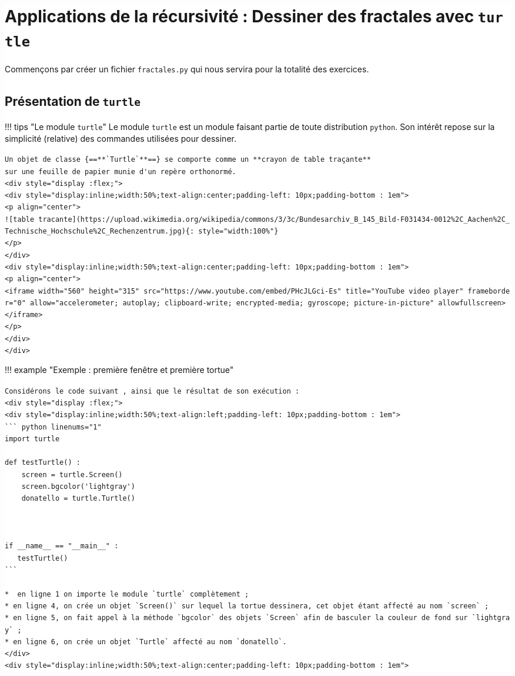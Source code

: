 # Applications de la récursivité :  Dessiner des fractales avec `turtle`

Commençons par créer un fichier `fractales.py` qui nous servira pour la totalité des exercices.

## Présentation de `turtle`

!!! tips "Le module `turtle`"
	Le module `turtle` est un module faisant partie de toute distribution `python`. 
	Son intérêt repose sur la simplicité (relative) des commandes utilisées pour dessiner.
	
	Un objet de classe {==**`Turtle`**==} se comporte comme un **crayon de table traçante**
	sur une feuille de papier munie d'un repère orthonormé.
	<div style="display :flex;">
	<div style="display:inline;width:50%;text-align:center;padding-left: 10px;padding-bottom : 1em">
	<p align="center">
	![table tracante](https://upload.wikimedia.org/wikipedia/commons/3/3c/Bundesarchiv_B_145_Bild-F031434-0012%2C_Aachen%2C_Technische_Hochschule%2C_Rechenzentrum.jpg){: style="width:100%"}
	</p>
	</div>
	<div style="display:inline;width:50%;text-align:center;padding-left: 10px;padding-bottom : 1em">
	<p align="center">
	<iframe width="560" height="315" src="https://www.youtube.com/embed/PHcJLGci-Es" title="YouTube video player" frameborder="0" allow="accelerometer; autoplay; clipboard-write; encrypted-media; gyroscope; picture-in-picture" allowfullscreen></iframe>
	</p>
	</div>
	</div>
	
	
!!! example "Exemple : première fenêtre et première tortue"

	Considérons le code suivant , ainsi que le résultat de son exécution :
	<div style="display :flex;">
	<div style="display:inline;width:50%;text-align:left;padding-left: 10px;padding-bottom : 1em">
	``` python linenums="1"
	import turtle

	def testTurtle() :
		screen = turtle.Screen()
		screen.bgcolor('lightgray')
		donatello = turtle.Turtle()
		


	if __name__ == "__main__" :
	   testTurtle()
	```
	
	*  en ligne 1 on importe le module `turtle` complètement ;
	* en ligne 4, on crée un objet `Screen()` sur lequel la tortue dessinera, cet objet étant affecté au nom `screen` ;
	* en ligne 5, on fait appel à la méthode `bgcolor` des objets `Screen` afin de basculer la couleur de fond sur `lightgray` ;
	* en ligne 6, on crée un objet `Turtle` affecté au nom `donatello`.
	</div>
	<div style="display:inline;width:50%;text-align:center;padding-left: 10px;padding-bottom : 1em">